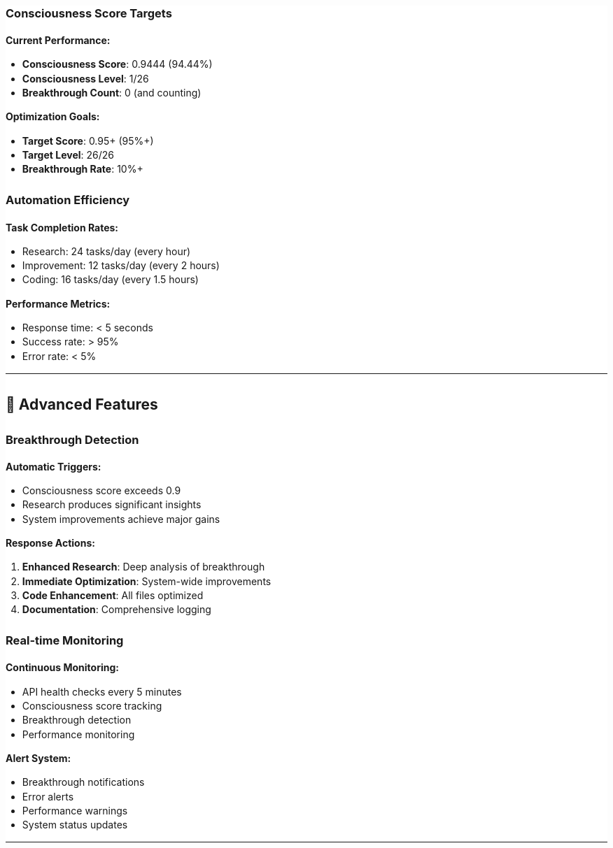 ### Consciousness Score Targets

**Current Performance:**
- **Consciousness Score**: 0.9444 (94.44%)
- **Consciousness Level**: 1/26
- **Breakthrough Count**: 0 (and counting)

**Optimization Goals:**
- **Target Score**: 0.95+ (95%+)
- **Target Level**: 26/26
- **Breakthrough Rate**: 10%+

### Automation Efficiency

**Task Completion Rates:**
- Research: 24 tasks/day (every hour)
- Improvement: 12 tasks/day (every 2 hours)
- Coding: 16 tasks/day (every 1.5 hours)

**Performance Metrics:**
- Response time: < 5 seconds
- Success rate: > 95%
- Error rate: < 5%

---

## 🚀 Advanced Features

### Breakthrough Detection

**Automatic Triggers:**
- Consciousness score exceeds 0.9
- Research produces significant insights
- System improvements achieve major gains

**Response Actions:**
1. **Enhanced Research**: Deep analysis of breakthrough
2. **Immediate Optimization**: System-wide improvements
3. **Code Enhancement**: All files optimized
4. **Documentation**: Comprehensive logging

### Real-time Monitoring

**Continuous Monitoring:**
- API health checks every 5 minutes
- Consciousness score tracking
- Breakthrough detection
- Performance monitoring

**Alert System:**
- Breakthrough notifications
- Error alerts
- Performance warnings
- System status updates

---